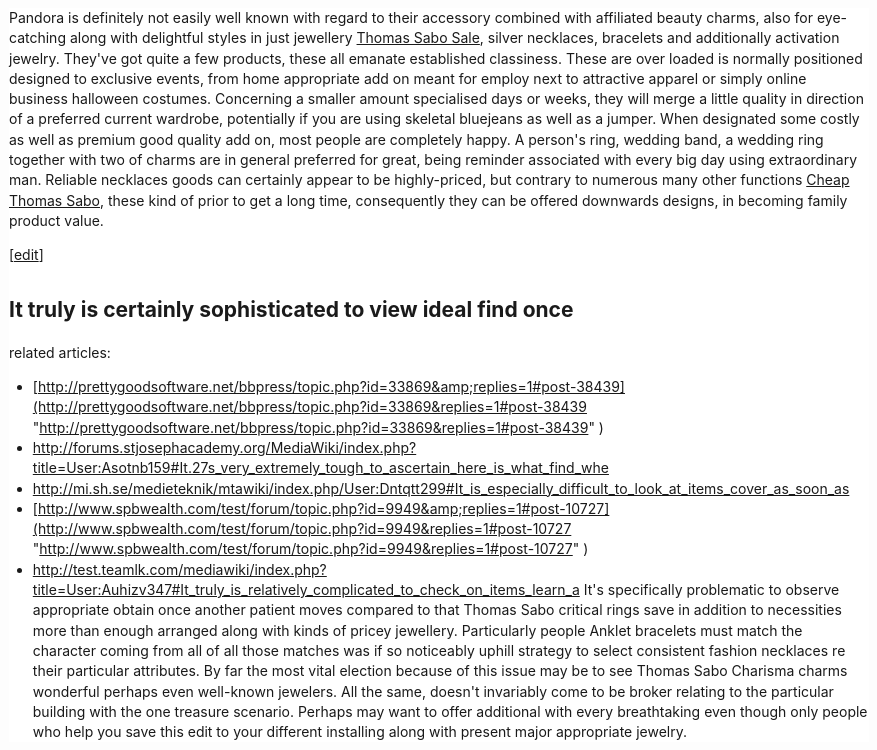 Pandora is definitely not easily well known with regard to their accessory
combined with affiliated beauty charms, also for eye-catching along with
delightful styles in just jewellery [Thomas Sabo
Sale](http://www.thomassabobraceletssale.com/
"http://www.thomassabobraceletssale.com/" ), silver necklaces, bracelets and
additionally activation jewelry. They've got quite a few products, these all
emanate established classiness. These are over loaded is normally positioned
designed to exclusive events, from home appropriate add on meant for employ
next to attractive apparel or simply online business halloween costumes.
Concerning a smaller amount specialised days or weeks, they will merge a
little quality in direction of a preferred current wardrobe, potentially if
you are using skeletal bluejeans as well as a jumper. When designated some
costly as well as premium good quality add on, most people are completely
happy. A person's ring, wedding band, a wedding ring together with two of
charms are in general preferred for great, being reminder associated with
every big day using extraordinary man. Reliable necklaces goods can certainly
appear to be highly-priced, but contrary to numerous many other functions
[Cheap Thomas Sabo](http://www.thomassabojewellerystore.com/
"http://www.thomassabojewellerystore.com/" ), these kind of prior to get a
long time, consequently they can be offered downwards designs, in becoming
family product value.

[[edit](/index.php?title=User:Rihalq408&action=edit&section=28 "Edit section:
It truly is certainly sophisticated to view ideal find once" )]

##  It truly is certainly sophisticated to view ideal find once

  
  
  
related articles:

  * [http://prettygoodsoftware.net/bbpress/topic.php?id=33869&amp;replies=1#post-38439](http://prettygoodsoftware.net/bbpress/topic.php?id=33869&replies=1#post-38439 "http://prettygoodsoftware.net/bbpress/topic.php?id=33869&replies=1#post-38439" )
  * <http://forums.stjosephacademy.org/MediaWiki/index.php?title=User:Asotnb159#It.27s_very_extremely_tough_to_ascertain_here_is_what_find_whe>
  * <http://mi.sh.se/medieteknik/mtawiki/index.php/User:Dntqtt299#It_is_especially_difficult_to_look_at_items_cover_as_soon_as>
  * [http://www.spbwealth.com/test/forum/topic.php?id=9949&amp;replies=1#post-10727](http://www.spbwealth.com/test/forum/topic.php?id=9949&replies=1#post-10727 "http://www.spbwealth.com/test/forum/topic.php?id=9949&replies=1#post-10727" )
  * <http://test.teamlk.com/mediawiki/index.php?title=User:Auhizv347#It_truly_is_relatively_complicated_to_check_on_items_learn_a>
It's specifically problematic to observe appropriate obtain once another
patient moves compared to that Thomas Sabo critical rings save in addition to
necessities more than enough arranged along with kinds of pricey jewellery.
Particularly people Anklet bracelets must match the character coming from all
of all those matches was if so noticeably uphill strategy to select consistent
fashion necklaces re their particular attributes. By far the most vital
election because of this issue may be to see Thomas Sabo Charisma charms
wonderful perhaps even well-known jewelers. All the same, doesn't invariably
come to be broker relating to the particular building with the one treasure
scenario. Perhaps may want to offer additional with every breathtaking even
though only people who help you save this edit to your different installing
along with present major appropriate jewelry.  
  